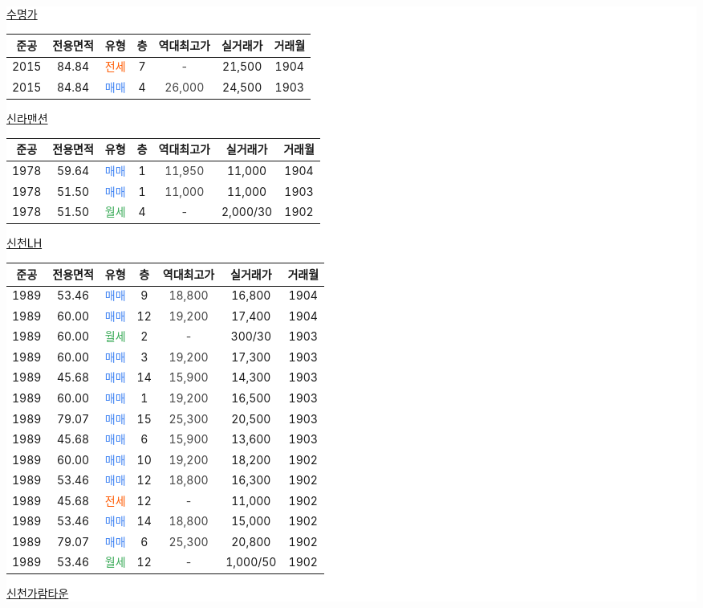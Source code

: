 [수명가](https://search.naver.com/search.naver?query=%EB%8C%80%EA%B5%AC%EA%B4%91%EC%97%AD%EC%8B%9C+%EB%8F%99%EA%B5%AC+%EC%8B%A0%EC%B2%9C%EB%8F%99+%EC%88%98%EB%AA%85%EA%B0%80)

|준공|전용면적|유형|층|역대최고가|실거래가|거래월|
|:---:|:---:|:---:|:---:|:---:|:---:|:---:|
|2015|84.84|<span style="color:#ff5a00">전세</span>|7|<span style="color:#444444">-</span>|21,500|1904|
|2015|84.84|<span style="color:#4285f3">매매</span>|4|<span style="color:#444444">26,000</span>|24,500|1903|

[신라맨션](https://search.naver.com/search.naver?query=%EB%8C%80%EA%B5%AC%EA%B4%91%EC%97%AD%EC%8B%9C+%EB%8F%99%EA%B5%AC+%EC%8B%A0%EC%B2%9C%EB%8F%99+%EC%8B%A0%EB%9D%BC%EB%A7%A8%EC%85%98)

|준공|전용면적|유형|층|역대최고가|실거래가|거래월|
|:---:|:---:|:---:|:---:|:---:|:---:|:---:|
|1978|59.64|<span style="color:#4285f3">매매</span>|1|<span style="color:#444444">11,950</span>|11,000|1904|
|1978|51.50|<span style="color:#4285f3">매매</span>|1|<span style="color:#444444">11,000</span>|11,000|1903|
|1978|51.50|<span style="color:#34a853">월세</span>|4|<span style="color:#444444">-</span>|2,000/30|1902|

[신천LH](https://search.naver.com/search.naver?query=%EB%8C%80%EA%B5%AC%EA%B4%91%EC%97%AD%EC%8B%9C+%EB%8F%99%EA%B5%AC+%EC%8B%A0%EC%B2%9C%EB%8F%99+%EC%8B%A0%EC%B2%9CLH)

|준공|전용면적|유형|층|역대최고가|실거래가|거래월|
|:---:|:---:|:---:|:---:|:---:|:---:|:---:|
|1989|53.46|<span style="color:#4285f3">매매</span>|9|<span style="color:#444444">18,800</span>|16,800|1904|
|1989|60.00|<span style="color:#4285f3">매매</span>|12|<span style="color:#444444">19,200</span>|17,400|1904|
|1989|60.00|<span style="color:#34a853">월세</span>|2|<span style="color:#444444">-</span>|300/30|1903|
|1989|60.00|<span style="color:#4285f3">매매</span>|3|<span style="color:#444444">19,200</span>|17,300|1903|
|1989|45.68|<span style="color:#4285f3">매매</span>|14|<span style="color:#444444">15,900</span>|14,300|1903|
|1989|60.00|<span style="color:#4285f3">매매</span>|1|<span style="color:#444444">19,200</span>|16,500|1903|
|1989|79.07|<span style="color:#4285f3">매매</span>|15|<span style="color:#444444">25,300</span>|20,500|1903|
|1989|45.68|<span style="color:#4285f3">매매</span>|6|<span style="color:#444444">15,900</span>|13,600|1903|
|1989|60.00|<span style="color:#4285f3">매매</span>|10|<span style="color:#444444">19,200</span>|18,200|1902|
|1989|53.46|<span style="color:#4285f3">매매</span>|12|<span style="color:#444444">18,800</span>|16,300|1902|
|1989|45.68|<span style="color:#ff5a00">전세</span>|12|<span style="color:#444444">-</span>|11,000|1902|
|1989|53.46|<span style="color:#4285f3">매매</span>|14|<span style="color:#444444">18,800</span>|15,000|1902|
|1989|79.07|<span style="color:#4285f3">매매</span>|6|<span style="color:#444444">25,300</span>|20,800|1902|
|1989|53.46|<span style="color:#34a853">월세</span>|12|<span style="color:#444444">-</span>|1,000/50|1902|

[신천가람타운](https://search.naver.com/search.naver?query=%EB%8C%80%EA%B5%AC%EA%B4%91%EC%97%AD%EC%8B%9C+%EB%8F%99%EA%B5%AC+%EC%8B%A0%EC%B2%9C%EB%8F%99+%EC%8B%A0%EC%B2%9C%EA%B0%80%EB%9E%8C%ED%83%80%EC%9A%B4)
